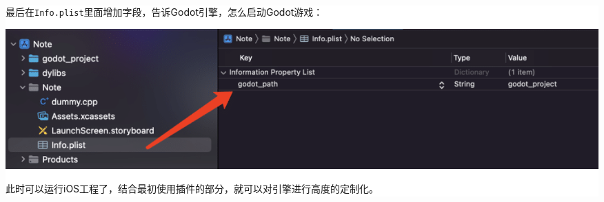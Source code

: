 最后在`Info.plist`里面增加字段，告诉Godot引擎，怎么启动Godot游戏：

![26](./image/026.png)

此时可以运行iOS工程了，结合最初使用插件的部分，就可以对引擎进行高度的定制化。
































































